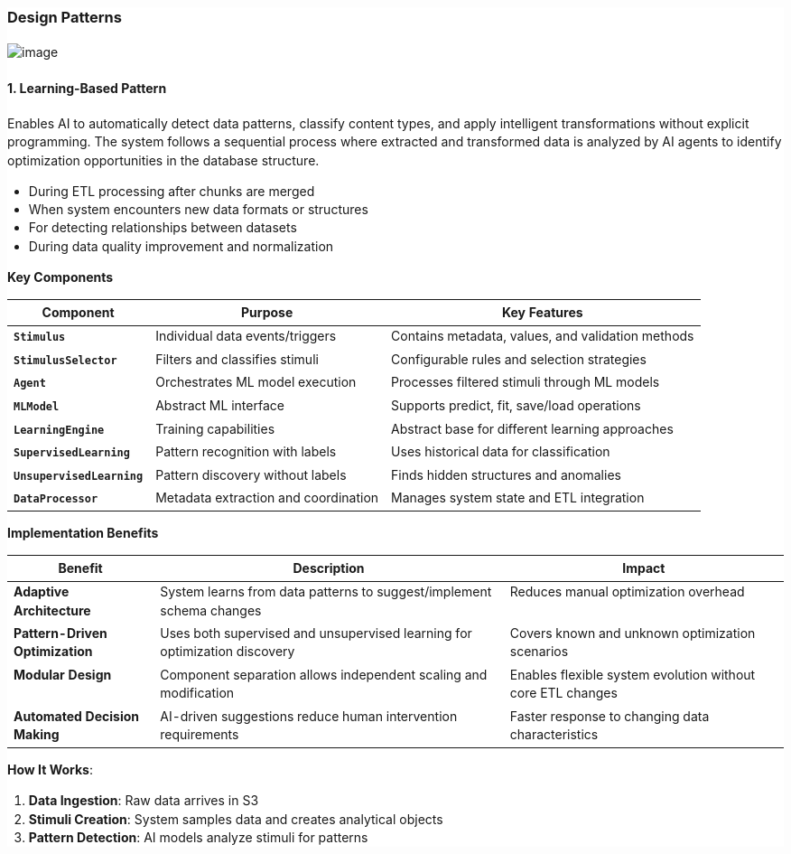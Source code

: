 ### Design Patterns

![image](https://github.com/user-attachments/assets/b827b2b2-3a83-466f-bc37-be2e547b9079)
#### 1. Learning-Based Pattern

Enables AI to automatically detect data patterns, classify content types, and apply intelligent transformations without explicit programming. The system follows a sequential process where extracted and transformed data is analyzed by AI agents to identify optimization opportunities in the database structure.

- During ETL processing after chunks are merged
- When system encounters new data formats or structures
- For detecting relationships between datasets
- During data quality improvement and normalization

**Key Components**

| Component | Purpose | Key Features |
|-----------|---------|--------------|
| **`Stimulus`** | Individual data events/triggers | Contains metadata, values, and validation methods |
| **`StimulusSelector`** | Filters and classifies stimuli | Configurable rules and selection strategies |
| **`Agent`** | Orchestrates ML model execution | Processes filtered stimuli through ML models |
| **`MLModel`** | Abstract ML interface | Supports predict, fit, save/load operations |
| **`LearningEngine`** | Training capabilities | Abstract base for different learning approaches |
| **`SupervisedLearning`** | Pattern recognition with labels | Uses historical data for classification |
| **`UnsupervisedLearning`** | Pattern discovery without labels | Finds hidden structures and anomalies |
| **`DataProcessor`** | Metadata extraction and coordination | Manages system state and ETL integration |

**Implementation Benefits**

| Benefit | Description | Impact |
|---------|-------------|--------|
| **Adaptive Architecture** | System learns from data patterns to suggest/implement schema changes | Reduces manual optimization overhead |
| **Pattern-Driven Optimization** | Uses both supervised and unsupervised learning for optimization discovery | Covers known and unknown optimization scenarios |
| **Modular Design** | Component separation allows independent scaling and modification | Enables flexible system evolution without core ETL changes |
| **Automated Decision Making** | AI-driven suggestions reduce human intervention requirements | Faster response to changing data characteristics |

**How It Works**:
1. **Data Ingestion**: Raw data arrives in S3
2. **Stimuli Creation**: System samples data and creates analytical objects
3. **Pattern Detection**: AI models analyze stimuli for patterns
